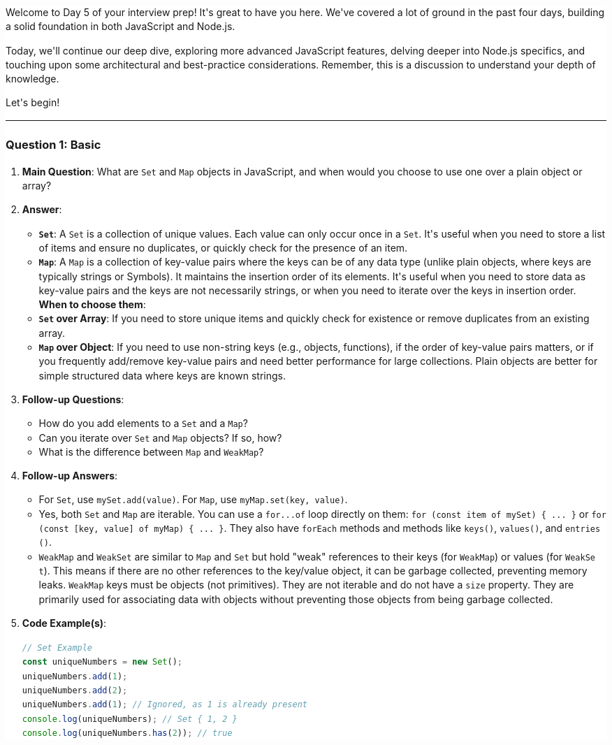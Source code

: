 Welcome to Day 5 of your interview prep! It's great to have you here. We've covered a lot of ground in the past four days, building a solid foundation in both JavaScript and Node.js.

Today, we'll continue our deep dive, exploring more advanced JavaScript features, delving deeper into Node.js specifics, and touching upon some architectural and best-practice considerations. Remember, this is a discussion to understand your depth of knowledge.

Let's begin!

---

### **Question 1: Basic**

1.  **Main Question**: What are `Set` and `Map` objects in JavaScript, and when would you choose to use one over a plain object or array?
2.  **Answer**:
    *   **`Set`**: A `Set` is a collection of unique values. Each value can only occur once in a `Set`. It's useful when you need to store a list of items and ensure no duplicates, or quickly check for the presence of an item.
    *   **`Map`**: A `Map` is a collection of key-value pairs where the keys can be of any data type (unlike plain objects, where keys are typically strings or Symbols). It maintains the insertion order of its elements. It's useful when you need to store data as key-value pairs and the keys are not necessarily strings, or when you need to iterate over the keys in insertion order.
    **When to choose them**:
    *   **`Set` over Array**: If you need to store unique items and quickly check for existence or remove duplicates from an existing array.
    *   **`Map` over Object**: If you need to use non-string keys (e.g., objects, functions), if the order of key-value pairs matters, or if you frequently add/remove key-value pairs and need better performance for large collections. Plain objects are better for simple structured data where keys are known strings.
3.  **Follow-up Questions**:
    *   How do you add elements to a `Set` and a `Map`?
    *   Can you iterate over `Set` and `Map` objects? If so, how?
    *   What is the difference between `Map` and `WeakMap`?
4.  **Follow-up Answers**:
    *   For `Set`, use `mySet.add(value)`. For `Map`, use `myMap.set(key, value)`.
    *   Yes, both `Set` and `Map` are iterable. You can use a `for...of` loop directly on them: `for (const item of mySet) { ... }` or `for (const [key, value] of myMap) { ... }`. They also have `forEach` methods and methods like `keys()`, `values()`, and `entries()`.
    *   `WeakMap` and `WeakSet` are similar to `Map` and `Set` but hold "weak" references to their keys (for `WeakMap`) or values (for `WeakSet`). This means if there are no other references to the key/value object, it can be garbage collected, preventing memory leaks. `WeakMap` keys must be objects (not primitives). They are not iterable and do not have a `size` property. They are primarily used for associating data with objects without preventing those objects from being garbage collected.
5.  **Code Example(s)**:

    ```javascript
    // Set Example
    const uniqueNumbers = new Set();
    uniqueNumbers.add(1);
    uniqueNumbers.add(2);
    uniqueNumbers.add(1); // Ignored, as 1 is already present
    console.log(uniqueNumbers); // Set { 1, 2 }
    console.log(uniqueNumbers.has(2)); // true
